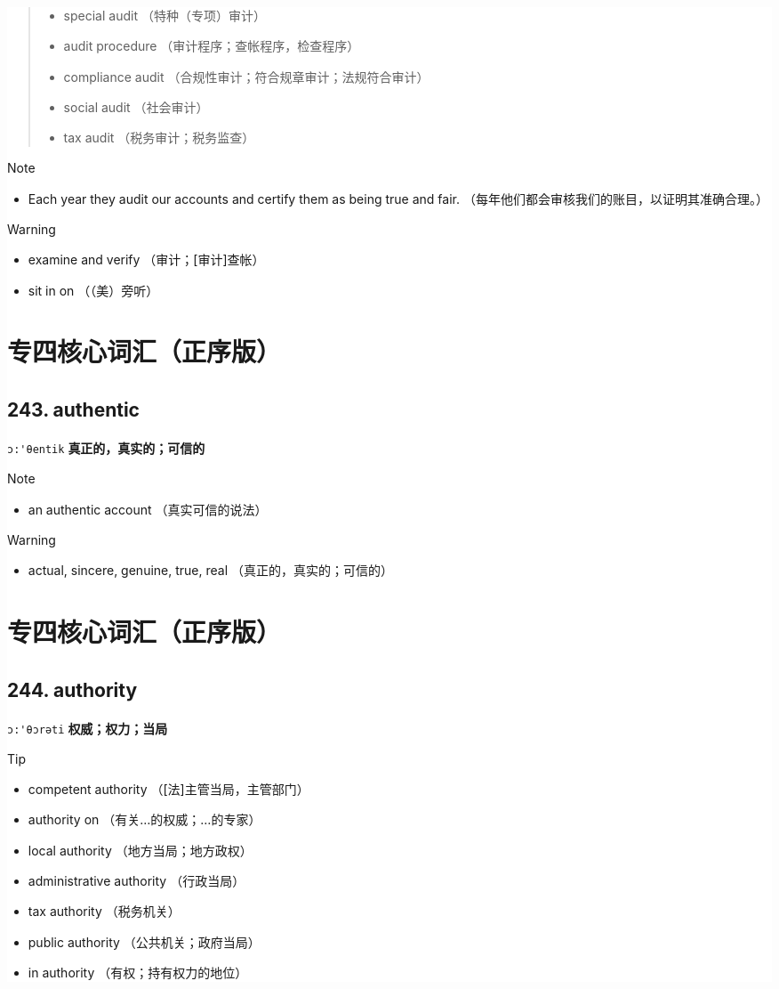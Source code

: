 >
> - special audit （特种（专项）审计）
>
> - audit procedure （审计程序；查帐程序，检查程序）
>
> - compliance audit （合规性审计；符合规章审计；法规符合审计）
>
> - social audit （社会审计）
>
> - tax audit （税务审计；税务监查）
>

> [!NOTE]
>
> - Each year they audit our accounts and certify them as being true and fair. （每年他们都会审核我们的账目，以证明其准确合理。）
>

> [!WARNING]
>
> - examine and verify （审计；[审计]查帐）
>
> - sit in on （（美）旁听）
>

# 专四核心词汇（正序版）

## 243. authentic

`ɔ:'θentik`  **真正的，真实的；可信的**

> [!NOTE]
>
> - an authentic account （真实可信的说法）
>

> [!WARNING]
>
> - actual, sincere, genuine, true, real （真正的，真实的；可信的）
>

# 专四核心词汇（正序版）

## 244. authority

`ɔ:'θɔrəti`  **权威；权力；当局**

> [!TIP]
>
> - competent authority （[法]主管当局，主管部门）
>
> - authority on （有关…的权威；…的专家）
>
> - local authority （地方当局；地方政权）
>
> - administrative authority （行政当局）
>
> - tax authority （税务机关）
>
> - public authority （公共机关；政府当局）
>
> - in authority （有权；持有权力的地位）
>